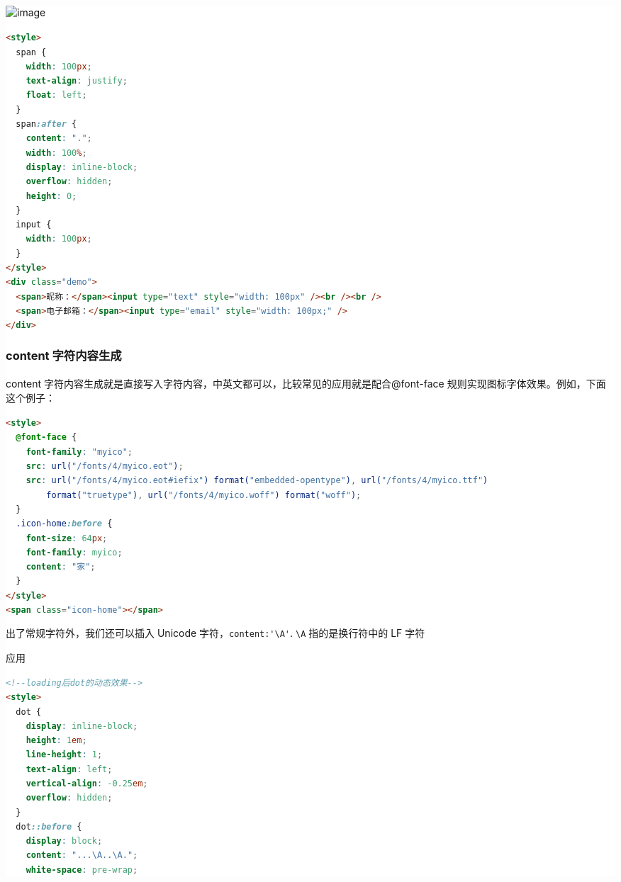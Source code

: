 ![image](../../assets/css/css-world/content1.png)

```html
<style>
  span {
    width: 100px;
    text-align: justify;
    float: left;
  }
  span:after {
    content: ".";
    width: 100%;
    display: inline-block;
    overflow: hidden;
    height: 0;
  }
  input {
    width: 100px;
  }
</style>
<div class="demo">
  <span>昵称：</span><input type="text" style="width: 100px" /><br /><br />
  <span>电子邮箱：</span><input type="email" style="width: 100px;" />
</div>
```

### content 字符内容生成

content 字符内容生成就是直接写入字符内容，中英文都可以，比较常见的应用就是配合@font-face 规则实现图标字体效果。例如，下面这个例子：

```html
<style>
  @font-face {
    font-family: "myico";
    src: url("/fonts/4/myico.eot");
    src: url("/fonts/4/myico.eot#iefix") format("embedded-opentype"), url("/fonts/4/myico.ttf")
        format("truetype"), url("/fonts/4/myico.woff") format("woff");
  }
  .icon-home:before {
    font-size: 64px;
    font-family: myico;
    content: "家";
  }
</style>
<span class="icon-home"></span>
```

出了常规字符外，我们还可以插入 Unicode 字符，`content:'\A'`. `\A` 指的是换行符中的 LF 字符

应用

```html
<!--loading后dot的动态效果-->
<style>
  dot {
    display: inline-block;
    height: 1em;
    line-height: 1;
    text-align: left;
    vertical-align: -0.25em;
    overflow: hidden;
  }
  dot::before {
    display: block;
    content: "...\A..\A.";
    white-space: pre-wrap;
```